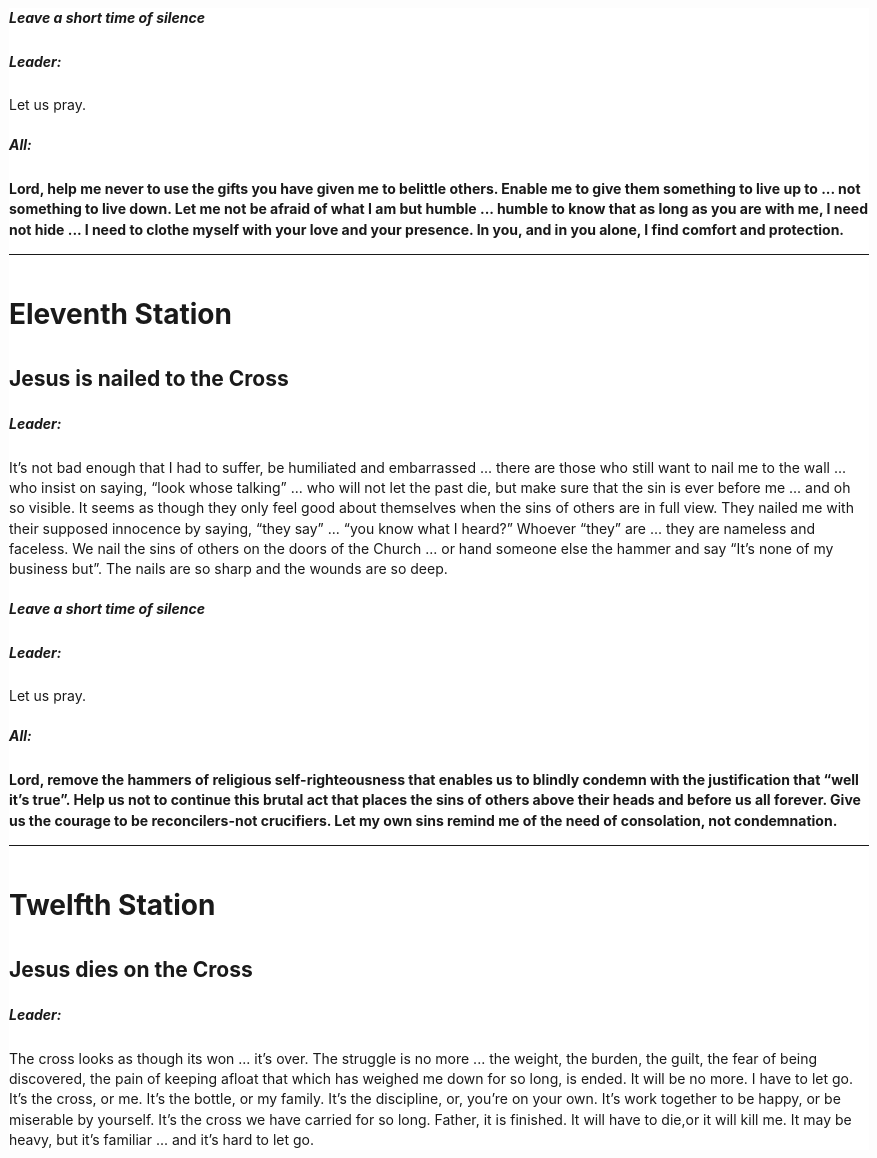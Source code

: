 ##### Leave a short time of silence


##### Leader:
Let us pray.

##### All:
**Lord, help me never to use the gifts you have given me to belittle others. Enable me to give them something to live up to ... not something to live down. Let me not be afraid of what I am but humble ... humble to know that as long as you are with me, I need not hide ... I need to clothe myself with your love and your presence. In you, and in you alone, I find comfort and protection.**


----------
 
# Eleventh Station
## Jesus is nailed to the Cross

##### Leader:
 It’s not bad enough that I had to suffer, be humiliated and embarrassed ... there are those who still want to nail me to the wall ... who insist on saying, “look whose talking” ... who will not let the past die, but make sure that the sin is ever before me ... and oh so visible. It seems as though they only feel good about themselves when the sins of others are in full view. They nailed me with their supposed innocence by saying, “they say” ... “you know what I heard?” Whoever “they” are ... they are nameless and faceless. We nail the sins of others on the doors of the Church ... or hand someone else the hammer and say “It’s none of my business but”. The nails are so sharp and the wounds are so deep. 

##### Leave a short time of silence

##### Leader:
Let us pray.

##### All:
**Lord, remove the hammers of religious self-righteousness that enables us to blindly condemn with the justification that “well it’s true”. Help us not to continue this brutal act that places the sins of others above their heads and before us all forever. Give us the courage to be reconcilers-not crucifiers. Let my own sins remind me of the need of consolation, not condemnation.**


----------
 
# Twelfth Station
## Jesus dies on the Cross

##### Leader:
The cross looks as though its won ... it’s over. The struggle is no more ... the weight, the burden, the guilt, the fear of being discovered, the pain of keeping afloat that which has weighed me down for so long, is ended. It will be no more. I have to let go. It’s the cross, or me. It’s the bottle, or my family. It’s the discipline, or, you’re on your own. It’s work together to be happy, or be miserable by yourself. It’s the cross we have carried for so long. Father, it is finished. It will have to die,or it will kill me. It may be heavy, but it’s familiar ... and it’s hard to let go.
